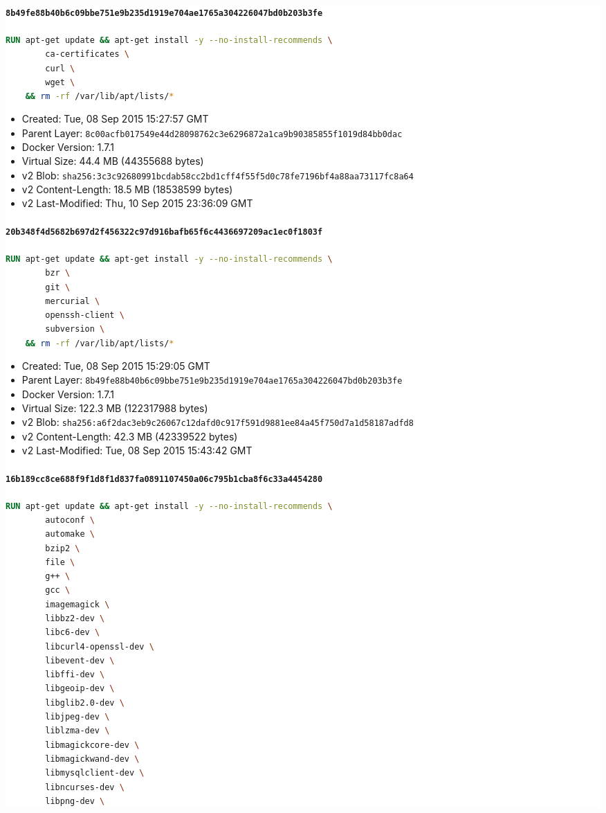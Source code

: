 #### `8b49fe88b40b6c09bbe751e9b235d1919e704ae1765a304226047bd0b203b3fe`

```dockerfile
RUN apt-get update && apt-get install -y --no-install-recommends \
		ca-certificates \
		curl \
		wget \
	&& rm -rf /var/lib/apt/lists/*
```

-	Created: Tue, 08 Sep 2015 15:27:57 GMT
-	Parent Layer: `8c00acfb017549e44d28098762c3e6296872a1ca9b90385855f1019d84bb0dac`
-	Docker Version: 1.7.1
-	Virtual Size: 44.4 MB (44355688 bytes)
-	v2 Blob: `sha256:3c3c92680991bcdab58cc2bd1cff4f55f5d0c78fe7196bf4a88aa73117fc8a64`
-	v2 Content-Length: 18.5 MB (18538599 bytes)
-	v2 Last-Modified: Thu, 10 Sep 2015 23:36:09 GMT

#### `20b348f4d5682b697d2f456322c97d916bafb65f6c4436697209ac1ec0f1803f`

```dockerfile
RUN apt-get update && apt-get install -y --no-install-recommends \
		bzr \
		git \
		mercurial \
		openssh-client \
		subversion \
	&& rm -rf /var/lib/apt/lists/*
```

-	Created: Tue, 08 Sep 2015 15:29:05 GMT
-	Parent Layer: `8b49fe88b40b6c09bbe751e9b235d1919e704ae1765a304226047bd0b203b3fe`
-	Docker Version: 1.7.1
-	Virtual Size: 122.3 MB (122317988 bytes)
-	v2 Blob: `sha256:a6f2dac3eb9c26067c12dafd0c917f591d9881ee84a45f750d7a1d58187adfd8`
-	v2 Content-Length: 42.3 MB (42339522 bytes)
-	v2 Last-Modified: Tue, 08 Sep 2015 15:43:42 GMT

#### `16b189cc8ce688f9f1d8f1d837fa0891107450a06c795b1cba8f6c33a4454280`

```dockerfile
RUN apt-get update && apt-get install -y --no-install-recommends \
		autoconf \
		automake \
		bzip2 \
		file \
		g++ \
		gcc \
		imagemagick \
		libbz2-dev \
		libc6-dev \
		libcurl4-openssl-dev \
		libevent-dev \
		libffi-dev \
		libgeoip-dev \
		libglib2.0-dev \
		libjpeg-dev \
		liblzma-dev \
		libmagickcore-dev \
		libmagickwand-dev \
		libmysqlclient-dev \
		libncurses-dev \
		libpng-dev \
```